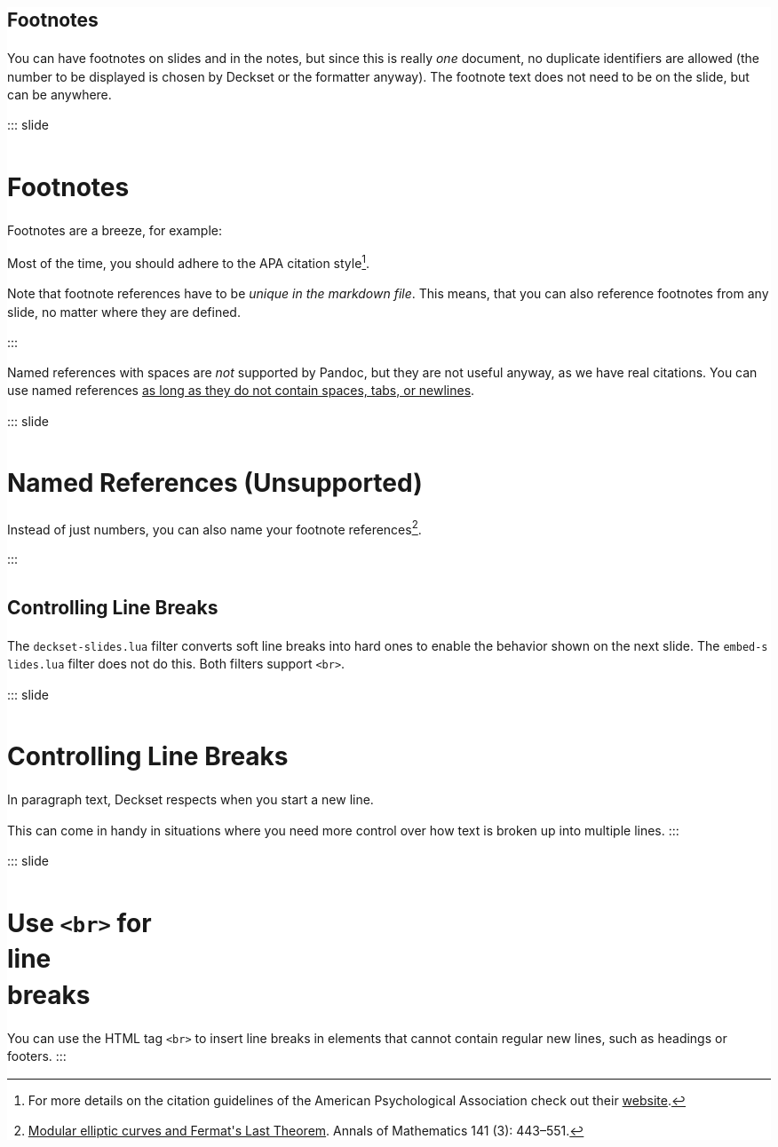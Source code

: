 ## Footnotes

You can have footnotes on slides and in the notes, but since this is really *one* document, no duplicate identifiers are allowed (the number to be displayed is chosen by Deckset or the formatter anyway).  The footnote text does not need to be on the slide, but can be anywhere.

::: slide
# Footnotes

Footnotes are a breeze, for example:

Most of the time, you should adhere to the APA citation style[^1].

Note that footnote references have to be *unique in the markdown file*. This means, that you can also reference footnotes from any slide, no matter where they are defined.

[^1]: For more details on the citation guidelines of the American Psychological Association check out their [website](https://www.library.cornell.edu/research/citation/apa).

:::

Named references with spaces are *not* supported by Pandoc, but they are not useful anyway, as we have real citations.  You can use named references [as long as they do not contain spaces, tabs, or newlines](https://pandoc.org/MANUAL.html#footnotes).

::: slide
# Named References (Unsupported)

Instead of just numbers, you can also name your footnote references[^Wiles, 1995].

[^Wiles, 1995]: [Modular elliptic curves and Fermat's Last Theorem](http://math.stanford.edu/~lekheng/flt/wiles.pdf). Annals of Mathematics 141 (3): 443–551.

:::

## Controlling Line Breaks

The `deckset-slides.lua` filter converts soft line breaks into hard ones to enable the behavior shown on the next slide.  The `embed-slides.lua` filter does not do this.  Both filters support `<br>`.

::: slide
# Controlling Line Breaks

In paragraph text, Deckset respects when you start a
new
line.

This can come in handy in situations where you need more control over how text is broken up into multiple lines.
:::

::: slide
# Use `<br>` for<br>line<br>breaks

You can use the HTML tag `<br>` to insert line breaks in elements that cannot contain regular new lines, such as headings or footers.
:::
